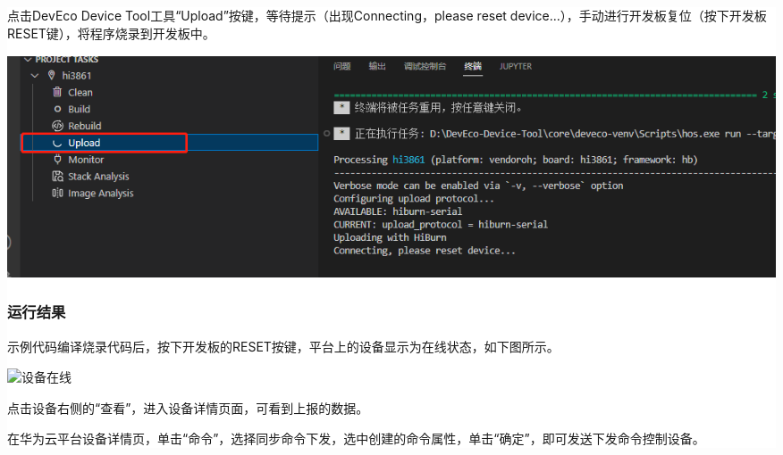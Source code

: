 点击DevEco Device Tool工具“Upload”按键，等待提示（出现Connecting，please reset device...），手动进行开发板复位（按下开发板RESET键），将程序烧录到开发板中。

![image-20230103154836005](/doc/pic/image-20230103154836005.png)

### 运行结果


示例代码编译烧录代码后，按下开发板的RESET按键，平台上的设备显示为在线状态，如下图所示。

![](/doc/bearpi/figures/D8_iot_cloud_oc_light/设备在线.png "设备在线")
    
点击设备右侧的“查看”，进入设备详情页面，可看到上报的数据。



在华为云平台设备详情页，单击“命令”，选择同步命令下发，选中创建的命令属性，单击“确定”，即可发送下发命令控制设备。
